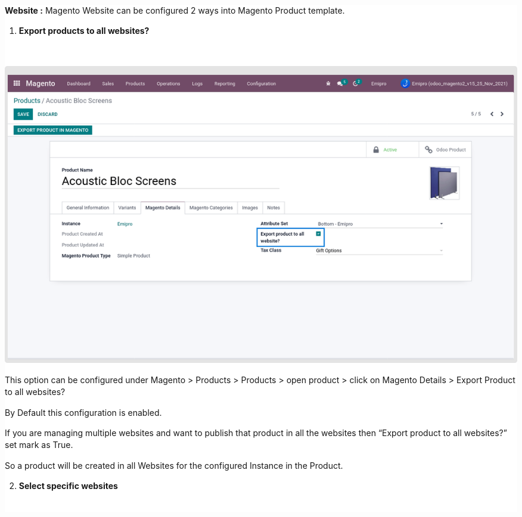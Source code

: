 

**Website :** Magento Website can be configured 2 ways into Magento Product template.


1. **Export products to all websites?**


 


![](./images/4-8-1-6.png)


This option can be configured under Magento > Products > Products > open product > click on Magento Details > Export Product to all websites?


By Default this configuration is enabled.


If you are managing multiple websites and want to publish that product in all the websites then “Export product to all websites?” set mark as True.


So a product will be created in all Websites for the configured Instance in the Product.


2. **Select specific websites**


 

